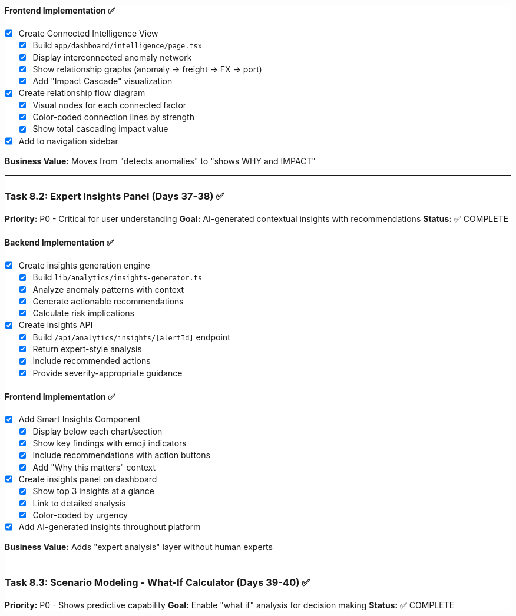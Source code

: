 #### Frontend Implementation ✅
- [x] Create Connected Intelligence View
  - [x] Build `app/dashboard/intelligence/page.tsx`
  - [x] Display interconnected anomaly network
  - [x] Show relationship graphs (anomaly → freight → FX → port)
  - [x] Add "Impact Cascade" visualization
- [x] Create relationship flow diagram
  - [x] Visual nodes for each connected factor
  - [x] Color-coded connection lines by strength
  - [x] Show total cascading impact value
- [x] Add to navigation sidebar

**Business Value:** Moves from "detects anomalies" to "shows WHY and IMPACT"

---

### Task 8.2: Expert Insights Panel (Days 37-38) ✅
**Priority:** P0 - Critical for user understanding
**Goal:** AI-generated contextual insights with recommendations
**Status:** ✅ COMPLETE

#### Backend Implementation ✅
- [x] Create insights generation engine
  - [x] Build `lib/analytics/insights-generator.ts`
  - [x] Analyze anomaly patterns with context
  - [x] Generate actionable recommendations
  - [x] Calculate risk implications
- [x] Create insights API
  - [x] Build `/api/analytics/insights/[alertId]` endpoint
  - [x] Return expert-style analysis
  - [x] Include recommended actions
  - [x] Provide severity-appropriate guidance

#### Frontend Implementation ✅
- [x] Add Smart Insights Component
  - [x] Display below each chart/section
  - [x] Show key findings with emoji indicators
  - [x] Include recommendations with action buttons
  - [x] Add "Why this matters" context
- [x] Create insights panel on dashboard
  - [x] Show top 3 insights at a glance
  - [x] Link to detailed analysis
  - [x] Color-coded by urgency
- [x] Add AI-generated insights throughout platform

**Business Value:** Adds "expert analysis" layer without human experts

---

### Task 8.3: Scenario Modeling - What-If Calculator (Days 39-40) ✅
**Priority:** P0 - Shows predictive capability
**Goal:** Enable "what if" analysis for decision making
**Status:** ✅ COMPLETE
